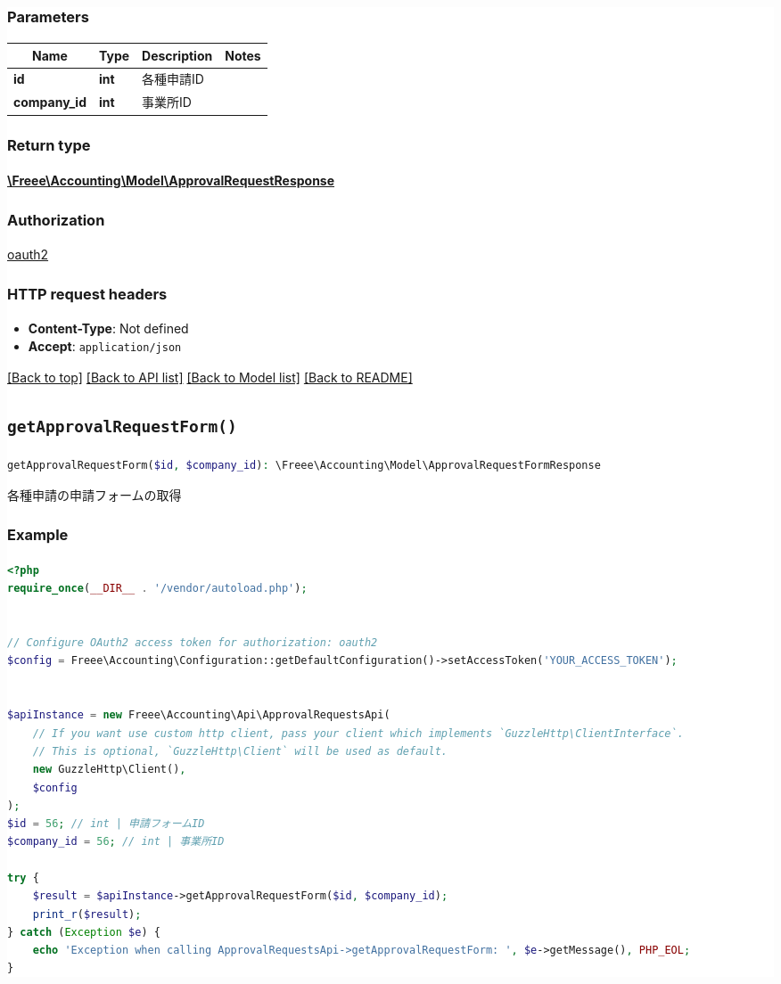 ### Parameters

Name | Type | Description  | Notes
------------- | ------------- | ------------- | -------------
 **id** | **int**| 各種申請ID |
 **company_id** | **int**| 事業所ID |

### Return type

[**\Freee\Accounting\Model\ApprovalRequestResponse**](../Model/ApprovalRequestResponse.md)

### Authorization

[oauth2](../../README.md#oauth2)

### HTTP request headers

- **Content-Type**: Not defined
- **Accept**: `application/json`

[[Back to top]](#) [[Back to API list]](../../README.md#endpoints)
[[Back to Model list]](../../README.md#models)
[[Back to README]](../../README.md)

## `getApprovalRequestForm()`

```php
getApprovalRequestForm($id, $company_id): \Freee\Accounting\Model\ApprovalRequestFormResponse
```

各種申請の申請フォームの取得

### Example

```php
<?php
require_once(__DIR__ . '/vendor/autoload.php');


// Configure OAuth2 access token for authorization: oauth2
$config = Freee\Accounting\Configuration::getDefaultConfiguration()->setAccessToken('YOUR_ACCESS_TOKEN');


$apiInstance = new Freee\Accounting\Api\ApprovalRequestsApi(
    // If you want use custom http client, pass your client which implements `GuzzleHttp\ClientInterface`.
    // This is optional, `GuzzleHttp\Client` will be used as default.
    new GuzzleHttp\Client(),
    $config
);
$id = 56; // int | 申請フォームID
$company_id = 56; // int | 事業所ID

try {
    $result = $apiInstance->getApprovalRequestForm($id, $company_id);
    print_r($result);
} catch (Exception $e) {
    echo 'Exception when calling ApprovalRequestsApi->getApprovalRequestForm: ', $e->getMessage(), PHP_EOL;
}
```
